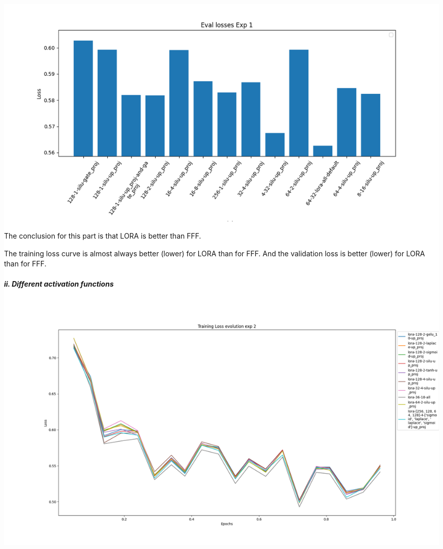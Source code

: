 ![plot](./plots/first_experiment_eval.png)

The conclusion for this part is that LORA is better than FFF.

The training loss curve is almost always better (lower) for LORA than for FFF.
And the validation loss is better (lower) for LORA than for FFF. 

##### ii. Different activation functions

![plot](./plots/second_experiment_train.png)
